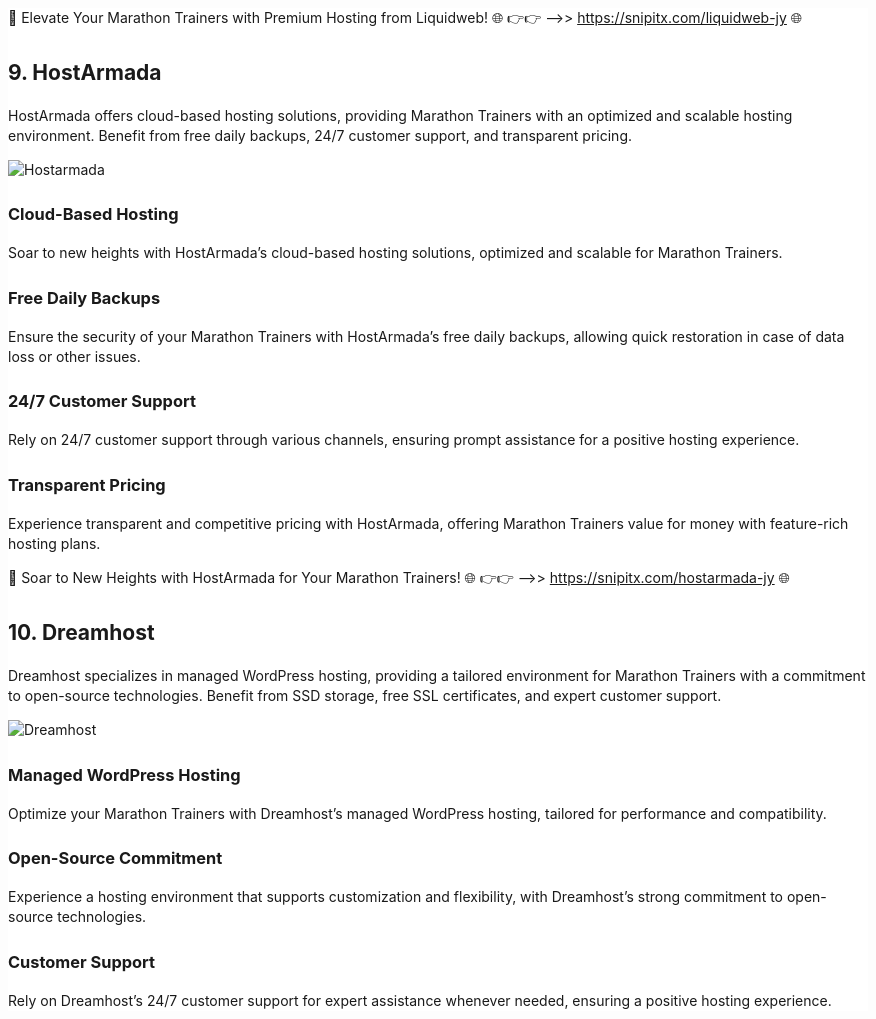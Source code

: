🚀 Elevate Your Marathon Trainers with Premium Hosting from Liquidweb! 🌐
👉👉 -->> https://snipitx.com/liquidweb-jy 🌐

## 9. HostArmada

HostArmada offers cloud-based hosting solutions, providing Marathon Trainers with an optimized and scalable hosting environment. Benefit from free daily backups, 24/7 customer support, and transparent pricing.

![Hostarmada](https://i.imgur.com/KFbdf3o.jpeg "Hostarmada Hosting")

### Cloud-Based Hosting
Soar to new heights with HostArmada’s cloud-based hosting solutions, optimized and scalable for Marathon Trainers.

### Free Daily Backups
Ensure the security of your Marathon Trainers with HostArmada’s free daily backups, allowing quick restoration in case of data loss or other issues.

### 24/7 Customer Support
Rely on 24/7 customer support through various channels, ensuring prompt assistance for a positive hosting experience.

### Transparent Pricing
Experience transparent and competitive pricing with HostArmada, offering Marathon Trainers value for money with feature-rich hosting plans.

🚀 Soar to New Heights with HostArmada for Your Marathon Trainers! 🌐
👉👉 -->> https://snipitx.com/hostarmada-jy 🌐

## 10. Dreamhost

Dreamhost specializes in managed WordPress hosting, providing a tailored environment for Marathon Trainers with a commitment to open-source technologies. Benefit from SSD storage, free SSL certificates, and expert customer support.

![Dreamhost](https://i.imgur.com/rXIg8ip.jpeg "Dreamhost Hosting")

### Managed WordPress Hosting
Optimize your Marathon Trainers with Dreamhost’s managed WordPress hosting, tailored for performance and compatibility.

### Open-Source Commitment
Experience a hosting environment that supports customization and flexibility, with Dreamhost’s strong commitment to open-source technologies.

### Customer Support
Rely on Dreamhost’s 24/7 customer support for expert assistance whenever needed, ensuring a positive hosting experience.
